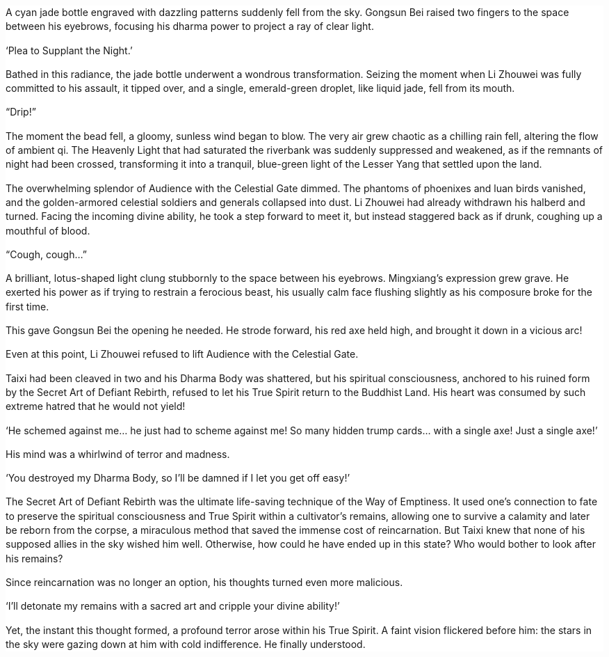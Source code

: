 A cyan jade bottle engraved with dazzling patterns suddenly fell from the sky. Gongsun Bei raised two fingers to the space between his eyebrows, focusing his dharma power to project a ray of clear light.

‘Plea to Supplant the Night.’

Bathed in this radiance, the jade bottle underwent a wondrous transformation. Seizing the moment when Li Zhouwei was fully committed to his assault, it tipped over, and a single, emerald-green droplet, like liquid jade, fell from its mouth.

“Drip!”

The moment the bead fell, a gloomy, sunless wind began to blow. The very air grew chaotic as a chilling rain fell, altering the flow of ambient qi. The Heavenly Light that had saturated the riverbank was suddenly suppressed and weakened, as if the remnants of night had been crossed, transforming it into a tranquil, blue-green light of the Lesser Yang that settled upon the land.

The overwhelming splendor of Audience with the Celestial Gate dimmed. The phantoms of phoenixes and luan birds vanished, and the golden-armored celestial soldiers and generals collapsed into dust. Li Zhouwei had already withdrawn his halberd and turned. Facing the incoming divine ability, he took a step forward to meet it, but instead staggered back as if drunk, coughing up a mouthful of blood.

“Cough, cough…”

A brilliant, lotus-shaped light clung stubbornly to the space between his eyebrows. Mingxiang’s expression grew grave. He exerted his power as if trying to restrain a ferocious beast, his usually calm face flushing slightly as his composure broke for the first time.

This gave Gongsun Bei the opening he needed. He strode forward, his red axe held high, and brought it down in a vicious arc!

Even at this point, Li Zhouwei refused to lift Audience with the Celestial Gate.

Taixi had been cleaved in two and his Dharma Body was shattered, but his spiritual consciousness, anchored to his ruined form by the Secret Art of Defiant Rebirth, refused to let his True Spirit return to the Buddhist Land. His heart was consumed by such extreme hatred that he would not yield!

‘He schemed against me… he just had to scheme against me! So many hidden trump cards… with a single axe! Just a single axe!’

His mind was a whirlwind of terror and madness.

‘You destroyed my Dharma Body, so I’ll be damned if I let you get off easy!’

The Secret Art of Defiant Rebirth was the ultimate life-saving technique of the Way of Emptiness. It used one’s connection to fate to preserve the spiritual consciousness and True Spirit within a cultivator’s remains, allowing one to survive a calamity and later be reborn from the corpse, a miraculous method that saved the immense cost of reincarnation. But Taixi knew that none of his supposed allies in the sky wished him well. Otherwise, how could he have ended up in this state? Who would bother to look after his remains?

Since reincarnation was no longer an option, his thoughts turned even more malicious.

‘I’ll detonate my remains with a sacred art and cripple your divine ability!’

Yet, the instant this thought formed, a profound terror arose within his True Spirit. A faint vision flickered before him: the stars in the sky were gazing down at him with cold indifference. He finally understood.
